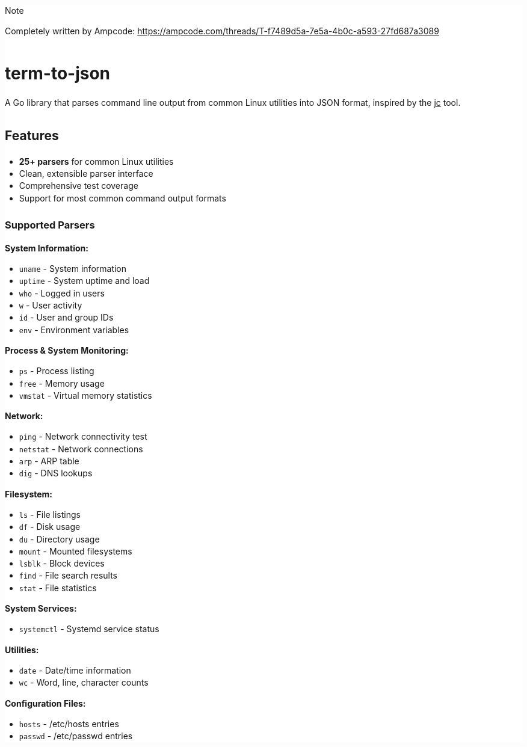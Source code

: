 > [!NOTE]
> Completely written by Ampcode: https://ampcode.com/threads/T-f7489d5a-7e5a-4b0c-a593-27fd687a3089

# term-to-json

A Go library that parses command line output from common Linux utilities into JSON format, inspired by the [jc](https://github.com/kellyjonbrazil/jc) tool.

## Features

- **25+ parsers** for common Linux utilities
- Clean, extensible parser interface
- Comprehensive test coverage
- Support for most common command output formats

### Supported Parsers

**System Information:**
- `uname` - System information
- `uptime` - System uptime and load
- `who` - Logged in users
- `w` - User activity
- `id` - User and group IDs
- `env` - Environment variables

**Process & System Monitoring:**
- `ps` - Process listing
- `free` - Memory usage
- `vmstat` - Virtual memory statistics

**Network:**
- `ping` - Network connectivity test
- `netstat` - Network connections
- `arp` - ARP table
- `dig` - DNS lookups

**Filesystem:**
- `ls` - File listings
- `df` - Disk usage
- `du` - Directory usage
- `mount` - Mounted filesystems
- `lsblk` - Block devices
- `find` - File search results
- `stat` - File statistics

**System Services:**
- `systemctl` - Systemd service status

**Utilities:**
- `date` - Date/time information
- `wc` - Word, line, character counts

**Configuration Files:**
- `hosts` - /etc/hosts entries
- `passwd` - /etc/passwd entries
